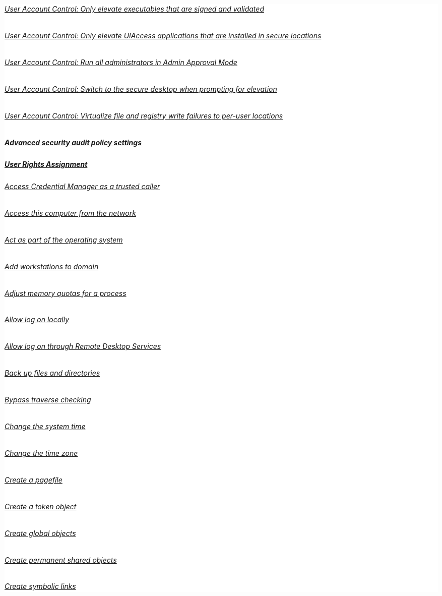 ###### [User Account Control: Only elevate executables that are signed and validated](security-policy-settings/user-account-control-only-elevate-executables-that-are-signed-and-validated.md)
###### [User Account Control: Only elevate UIAccess applications that are installed in secure locations](security-policy-settings/user-account-control-only-elevate-uiaccess-applications-that-are-installed-in-secure-locations.md)
###### [User Account Control: Run all administrators in Admin Approval Mode](security-policy-settings/user-account-control-run-all-administrators-in-admin-approval-mode.md)
###### [User Account Control: Switch to the secure desktop when prompting for elevation](security-policy-settings/user-account-control-switch-to-the-secure-desktop-when-prompting-for-elevation.md)
###### [User Account Control: Virtualize file and registry write failures to per-user locations](security-policy-settings/user-account-control-virtualize-file-and-registry-write-failures-to-per-user-locations.md)
##### [Advanced security audit policy settings](security-policy-settings/secpol-advanced-security-audit-policy-settings.md)
##### [User Rights Assignment](security-policy-settings/user-rights-assignment.md)
###### [Access Credential Manager as a trusted caller](security-policy-settings/access-credential-manager-as-a-trusted-caller.md)
###### [Access this computer from the network](security-policy-settings/access-this-computer-from-the-network.md)
###### [Act as part of the operating system](security-policy-settings/act-as-part-of-the-operating-system.md)
###### [Add workstations to domain](security-policy-settings/add-workstations-to-domain.md)
###### [Adjust memory quotas for a process](security-policy-settings/adjust-memory-quotas-for-a-process.md)
###### [Allow log on locally](security-policy-settings/allow-log-on-locally.md)
###### [Allow log on through Remote Desktop Services](security-policy-settings/allow-log-on-through-remote-desktop-services.md)
###### [Back up files and directories](security-policy-settings/back-up-files-and-directories.md)
###### [Bypass traverse checking](security-policy-settings/bypass-traverse-checking.md)
###### [Change the system time](security-policy-settings/change-the-system-time.md)
###### [Change the time zone](security-policy-settings/change-the-time-zone.md)
###### [Create a pagefile](security-policy-settings/create-a-pagefile.md)
###### [Create a token object](security-policy-settings/create-a-token-object.md)
###### [Create global objects](security-policy-settings/create-global-objects.md)
###### [Create permanent shared objects](security-policy-settings/create-permanent-shared-objects.md)
###### [Create symbolic links](security-policy-settings/create-symbolic-links.md)